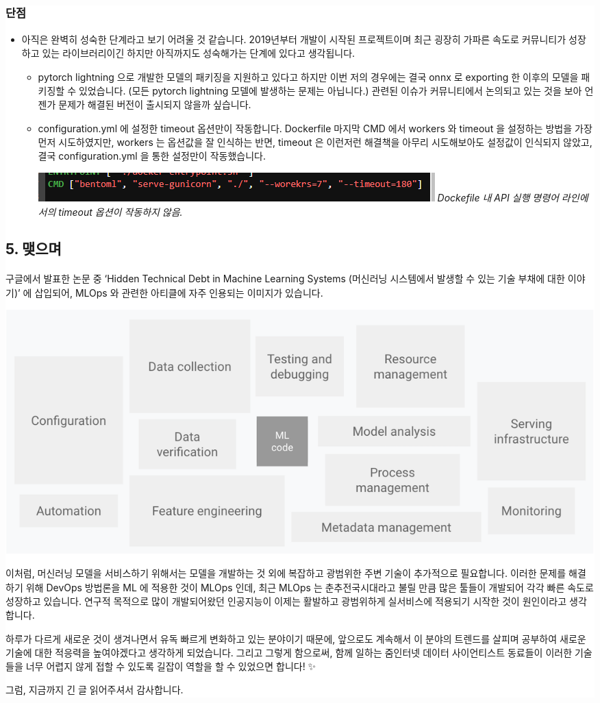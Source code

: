 ### 단점

- 아직은 완벽히 성숙한 단계라고 보기 어려울 것 같습니다. 2019년부터 개발이 시작된 프로젝트이며 최근 굉장히 가파른 속도로 커뮤니티가 성장하고 있는 라이브러리이긴 하지만 아직까지도 성숙해가는 단계에 있다고 생각됩니다.
    - pytorch lightning 으로 개발한 모델의 패키징을 지원하고 있다고 하지만 이번 저의 경우에는 결국 onnx 로 exporting 한 이후의 모델을 패키징할 수 있었습니다. (모든 pytorch lightning 모델에 발생하는 문제는 아닙니다.) 관련된 이슈가 커뮤니티에서 논의되고 있는 것을 보아 언젠가 문제가 해결된 버전이 출시되지 않을까 싶습니다.
    - configuration.yml 에 설정한 timeout 옵션만이 작동합니다. Dockerfile 마지막 CMD 에서 workers 와 timeout 을 설정하는 방법을 가장 먼저 시도하였지만, workers 는 옵션값을 잘 인식하는 반면, timeout 은 이런저런 해결책을 아무리 시도해보아도 설정값이 인식되지 않았고, 결국 configuration.yml 을 통한 설정만이 작동했습니다.
        
        ![Dockefile 내 API 실행 명령어 라인에서의 timeout 옵션이 작동하지 않음.](/images/lab/post/2022-02-21-BentoML/Untitled_9.png)
        *Dockefile 내 API 실행 명령어 라인에서의 timeout 옵션이 작동하지 않음.*
        
    

## 5. 맺으며

구글에서 발표한 논문 중 ‘Hidden Technical Debt in Machine Learning Systems (머신러닝 시스템에서 발생할 수 있는 기술 부채에 대한 이야기)’ 에 삽입되어, MLOps 와 관련한 아티클에 자주 인용되는  이미지가 있습니다.

![mlops-continuous-delivery-and-automation-pipelines-in-machine-learning-1-elements-of-ml.png](/images/lab/post/2022-02-21-BentoML/mlops-continuous-delivery-and-automation-pipelines-in-machine-learning-1-elements-of-ml.png)

이처럼, 머신러닝 모델을 서비스하기 위해서는 모델을 개발하는 것 외에 복잡하고 광범위한 주변 기술이 추가적으로 필요합니다. 이러한 문제를 해결하기 위해 DevOps 방법론을 ML 에 적용한 것이 MLOps 인데, 최근 MLOps 는 춘추전국시대라고 불릴 만큼 많은 툴들이 개발되어 각각 빠른 속도로 성장하고 있습니다. 연구적 목적으로 많이 개발되어왔던 인공지능이 이제는 활발하고 광범위하게 실서비스에 적용되기 시작한 것이 원인이라고 생각합니다.

하루가 다르게 새로운 것이 생겨나면서 유독 빠르게 변화하고 있는 분야이기 때문에, 앞으로도 계속해서 이 분야의 트렌드를 살피며 공부하여 새로운 기술에 대한 적응력을 높여야겠다고 생각하게 되었습니다. 그리고 그렇게 함으로써, 함께 일하는 줌인터넷 데이터 사이언티스트 동료들이 이러한 기술들을 너무 어렵지 않게 접할 수 있도록 길잡이 역할을 할 수 있었으면 합니다! ✨

그럼, 지금까지 긴 글 읽어주셔서 감사합니다.
